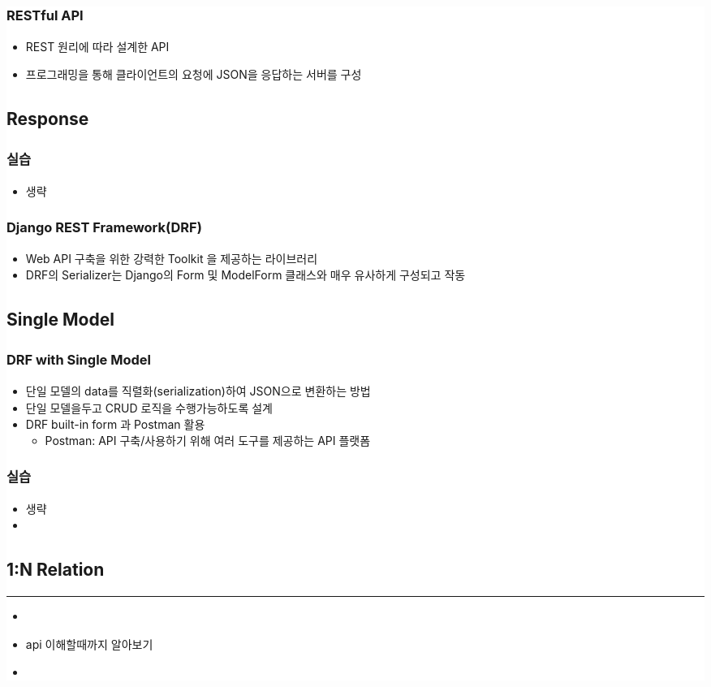 
### RESTful API

- REST 원리에 따라 설계한 API

- 프로그래밍을 통해 클라이언트의 요청에 JSON을 응답하는 서버를 구성







## Response



### 실습

- 생략



### Django REST Framework(DRF)

- Web API 구축을 위한 강력한 Toolkit 을 제공하는 라이브러리
- DRF의 Serializer는 Django의 Form 및 ModelForm 클래스와 매우 유사하게 구성되고 작동







## Single Model

### DRF with Single Model

- 단일 모델의 data를 직렬화(serialization)하여 JSON으로 변환하는 방법
- 단일 모델을두고 CRUD 로직을 수행가능하도록 설계
- DRF built-in form 과 Postman 활용
  - Postman: API 구축/사용하기 위해 여러 도구를 제공하는 API 플랫폼



### 실습

- 생략
- 













## 1:N Relation







---

- [^1]: 1 https://enjoyinjoanne.tistory.com/56 ↩

- api 이해할때까지 알아보기

- 